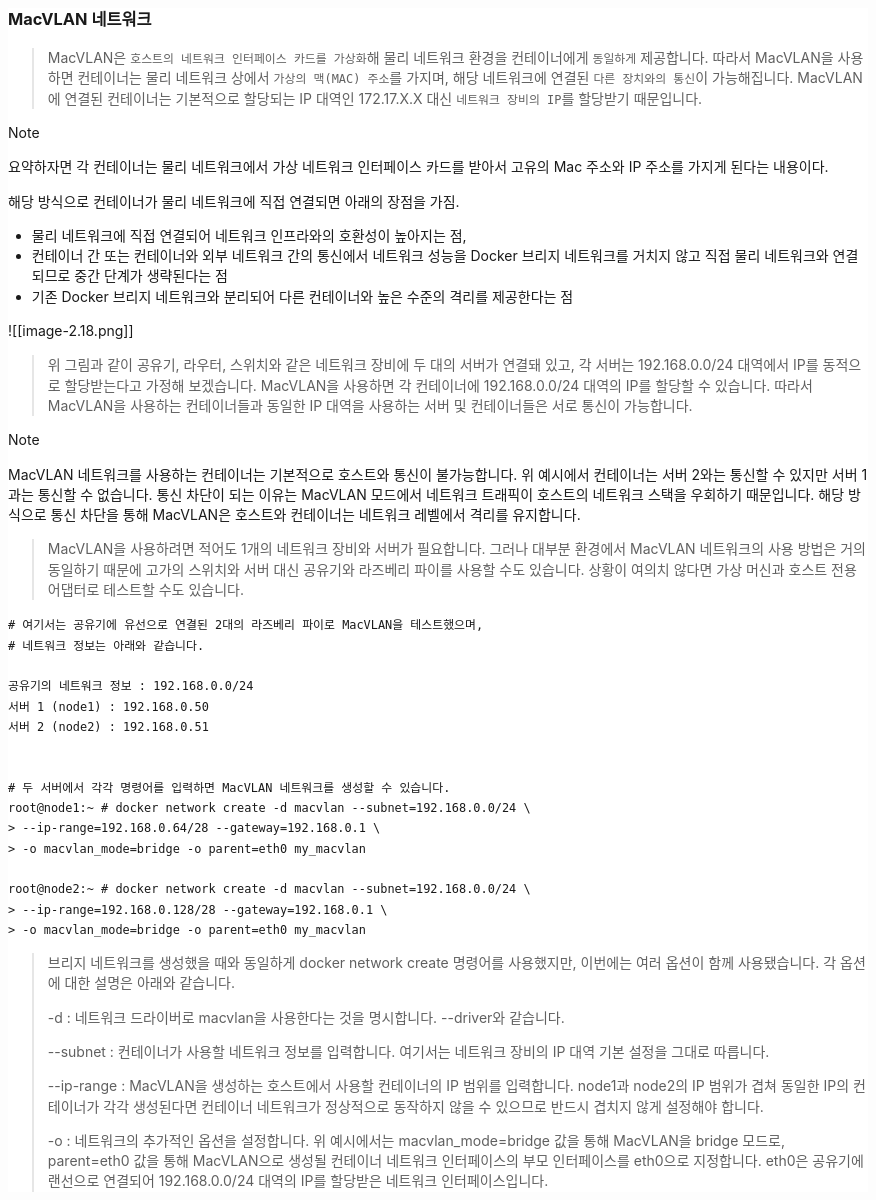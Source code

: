 ### MacVLAN 네트워크
> MacVLAN은 `호스트의 네트워크 인터페이스 카드를 가상화`해 물리 네트워크 환경을 컨테이너에게 `동일하게` 제공합니다.
> 따라서 MacVLAN을 사용하면 컨테이너는 물리 네트워크 상에서 `가상의 맥(MAC) 주소`를 가지며, 해당 네트워크에 연결된 `다른 장치와의 통신`이 가능해집니다.
> MacVLAN에 연결된 컨테이너는 기본적으로 할당되는 IP 대역인 172.17.X.X 대신 `네트워크 장비의 IP`를 할당받기 때문입니다.

> [!NOTE]
> 요약하자면 각 컨테이너는 물리 네트워크에서 가상 네트워크 인터페이스 카드를 받아서 고유의 Mac 주소와 IP 주소를 가지게 된다는 내용이다.
> 
> 해당 방식으로 컨테이너가 물리 네트워크에 직접 연결되면 아래의 장점을 가짐.
> - 물리 네트워크에 직접 연결되어 네트워크 인프라와의 호환성이 높아지는 점, 
> - 컨테이너 간 또는 컨테이너와 외부 네트워크 간의 통신에서 네트워크 성능을 Docker 브리지 네트워크를 거치지 않고 직접 물리 네트워크와 연결되므로 중간 단계가 생략된다는 점
> - 기존 Docker 브리지 네트워크와 분리되어 다른 컨테이너와 높은 수준의 격리를 제공한다는 점

![[image-2.18.png]]

> 위 그림과 같이 공유기, 라우터, 스위치와 같은 네트워크 장비에 두 대의 서버가 연결돼 있고, 각 서버는 192.168.0.0/24 대역에서 IP를 동적으로 할당받는다고 가정해 보겠습니다. 
> MacVLAN을 사용하면 각 컨테이너에 192.168.0.0/24 대역의 IP를 할당할 수 있습니다. 따라서 MacVLAN을 사용하는 컨테이너들과 동일한 IP 대역을 사용하는 서버 및 컨테이너들은 서로 통신이 가능합니다.

> [!NOTE]
> MacVLAN 네트워크를 사용하는 컨테이너는 기본적으로 호스트와 통신이 불가능합니다. 위 예시에서 컨테이너는 서버 2와는 통신할 수 있지만 서버 1과는 통신할 수 없습니다.
> 통신 차단이 되는 이유는 MacVLAN 모드에서 네트워크 트래픽이 호스트의 네트워크 스택을 우회하기 때문입니다. 
> 해당 방식으로 통신 차단을 통해 MacVLAN은 호스트와 컨테이너는 네트워크 레벨에서 격리를 유지합니다.

> MacVLAN을 사용하려면 적어도 1개의 네트워크 장비와 서버가 필요합니다. 그러나 대부분 환경에서 MacVLAN 네트워크의 사용 방법은 거의 동일하기 때문에 고가의 스위치와 서버 대신 공유기와 라즈베리 파이를 사용할 수도 있습니다. 상황이 여의치 않다면 가상 머신과 호스트 전용 어댑터로 테스트할 수도 있습니다.

```docker
# 여기서는 공유기에 유선으로 연결된 2대의 라즈베리 파이로 MacVLAN을 테스트했으며, 
# 네트워크 정보는 아래와 같습니다.

공유기의 네트워크 정보 : 192.168.0.0/24
서버 1 (node1) : 192.168.0.50
서버 2 (node2) : 192.168.0.51


# 두 서버에서 각각 명령어를 입력하면 MacVLAN 네트워크를 생성할 수 있습니다.
root@node1:~ # docker network create -d macvlan --subnet=192.168.0.0/24 \
> --ip-range=192.168.0.64/28 --gateway=192.168.0.1 \
> -o macvlan_mode=bridge -o parent=eth0 my_macvlan

root@node2:~ # docker network create -d macvlan --subnet=192.168.0.0/24 \
> --ip-range=192.168.0.128/28 --gateway=192.168.0.1 \
> -o macvlan_mode=bridge -o parent=eth0 my_macvlan
```
> 브리지 네트워크를 생성했을 때와 동일하게 docker network create 명령어를 사용했지만, 이번에는 여러 옵션이 함께 사용됐습니다. 각 옵션에 대한 설명은 아래와 같습니다.
> 
> -d : 네트워크 드라이버로 macvlan을 사용한다는 것을 명시합니다. --driver와 같습니다.
> 
> --subnet : 컨테이너가 사용할 네트워크 정보를 입력합니다. 여기서는 네트워크 장비의 IP 대역 기본 설정을 그대로 따릅니다.
> 
> --ip-range : MacVLAN을 생성하는 호스트에서 사용할 컨테이너의 IP 범위를 입력합니다. node1과 node2의 IP 범위가 겹쳐 동일한 IP의 컨테이너가 각각 생성된다면 컨테이너 네트워크가 정상적으로 동작하지 않을 수 있으므로 반드시 겹치지 않게 설정해야 합니다.
> 
> -o : 네트워크의 추가적인 옵션을 설정합니다. 위 예시에서는 macvlan_mode=bridge 값을 통해 MacVLAN을 bridge 모드로, parent=eth0 값을 통해 MacVLAN으로 생성될 컨테이너 네트워크 인터페이스의 부모 인터페이스를 eth0으로 지정합니다. eth0은 공유기에 랜선으로 연결되어 192.168.0.0/24 대역의 IP를 할당받은 네트워크 인터페이스입니다.
